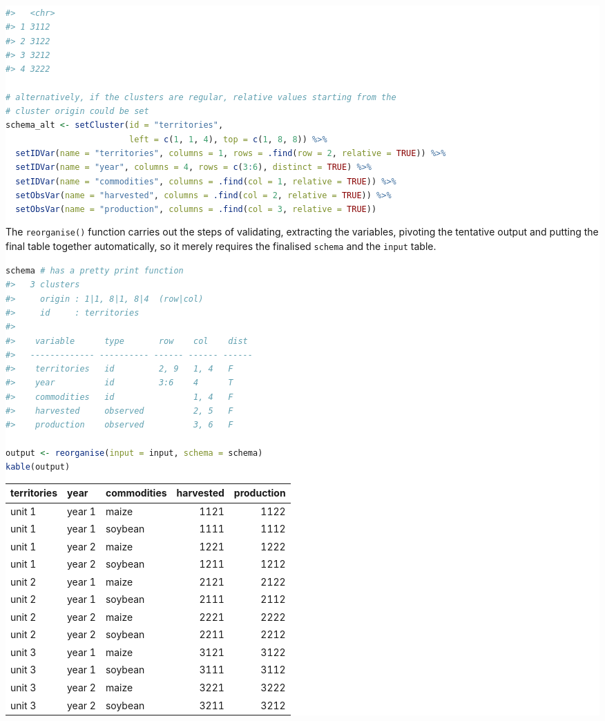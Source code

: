 ``` r
#>   <chr>
#> 1 3112 
#> 2 3122 
#> 3 3212 
#> 4 3222

# alternatively, if the clusters are regular, relative values starting from the
# cluster origin could be set
schema_alt <- setCluster(id = "territories",
                         left = c(1, 1, 4), top = c(1, 8, 8)) %>%
  setIDVar(name = "territories", columns = 1, rows = .find(row = 2, relative = TRUE)) %>%
  setIDVar(name = "year", columns = 4, rows = c(3:6), distinct = TRUE) %>%
  setIDVar(name = "commodities", columns = .find(col = 1, relative = TRUE)) %>%
  setObsVar(name = "harvested", columns = .find(col = 2, relative = TRUE)) %>%
  setObsVar(name = "production", columns = .find(col = 3, relative = TRUE))
```

The `reorganise()` function carries out the steps of validating,
extracting the variables, pivoting the tentative output and putting the
final table together automatically, so it merely requires the finalised
`schema` and the `input` table.

``` r
schema # has a pretty print function
#>   3 clusters
#>     origin : 1|1, 8|1, 8|4  (row|col)
#>     id     : territories
#> 
#>    variable      type       row    col    dist 
#>   ------------- ---------- ------ ------ ------  
#>    territories   id         2, 9   1, 4   F  
#>    year          id         3:6    4      T  
#>    commodities   id                1, 4   F  
#>    harvested     observed          2, 5   F  
#>    production    observed          3, 6   F

output <- reorganise(input = input, schema = schema)
kable(output)
```

| territories | year   | commodities | harvested | production |
|:------------|:-------|:------------|----------:|-----------:|
| unit 1      | year 1 | maize       |      1121 |       1122 |
| unit 1      | year 1 | soybean     |      1111 |       1112 |
| unit 1      | year 2 | maize       |      1221 |       1222 |
| unit 1      | year 2 | soybean     |      1211 |       1212 |
| unit 2      | year 1 | maize       |      2121 |       2122 |
| unit 2      | year 1 | soybean     |      2111 |       2112 |
| unit 2      | year 2 | maize       |      2221 |       2222 |
| unit 2      | year 2 | soybean     |      2211 |       2212 |
| unit 3      | year 1 | maize       |      3121 |       3122 |
| unit 3      | year 1 | soybean     |      3111 |       3112 |
| unit 3      | year 2 | maize       |      3221 |       3222 |
| unit 3      | year 2 | soybean     |      3211 |       3212 |

